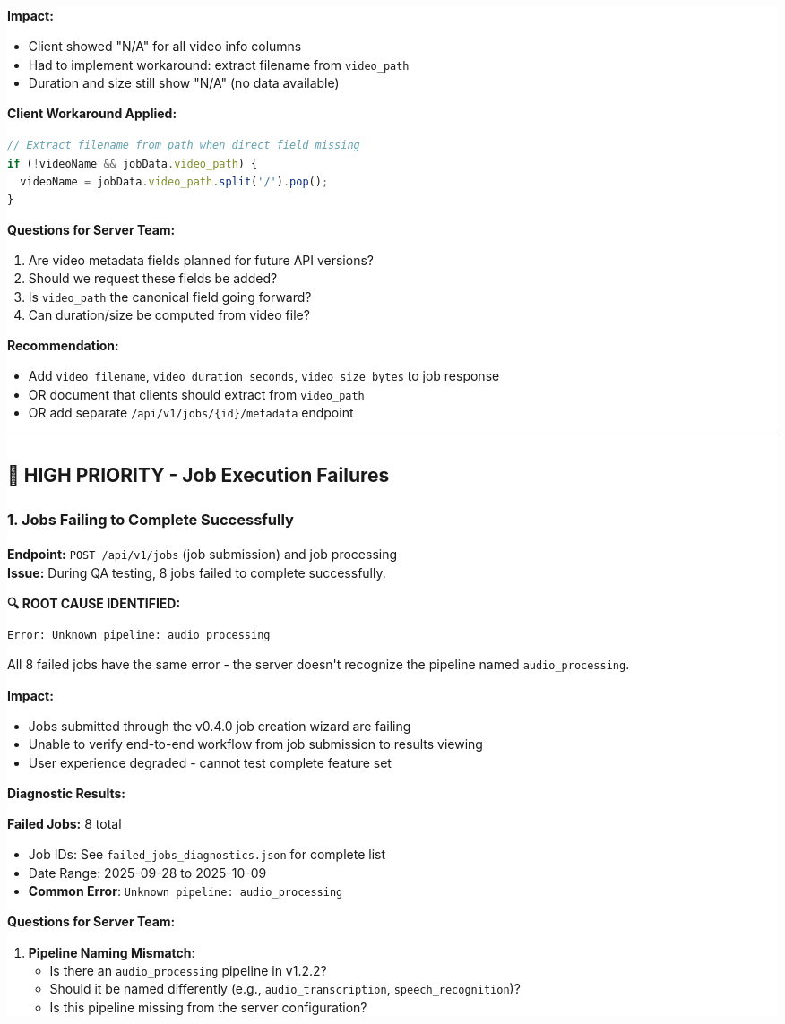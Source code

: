 **Impact:**
- Client showed "N/A" for all video info columns
- Had to implement workaround: extract filename from `video_path`
- Duration and size still show "N/A" (no data available)

**Client Workaround Applied:**
```typescript
// Extract filename from path when direct field missing
if (!videoName && jobData.video_path) {
  videoName = jobData.video_path.split('/').pop();
}
```

**Questions for Server Team:**
1. Are video metadata fields planned for future API versions?
2. Should we request these fields be added?
3. Is `video_path` the canonical field going forward?
4. Can duration/size be computed from video file?

**Recommendation:**
- Add `video_filename`, `video_duration_seconds`, `video_size_bytes` to job response
- OR document that clients should extract from `video_path`
- OR add separate `/api/v1/jobs/{id}/metadata` endpoint

---

## 🔴 HIGH PRIORITY - Job Execution Failures

### 1. Jobs Failing to Complete Successfully

**Endpoint:** `POST /api/v1/jobs` (job submission) and job processing  
**Issue:** During QA testing, 8 jobs failed to complete successfully.

**🔍 ROOT CAUSE IDENTIFIED:**
```
Error: Unknown pipeline: audio_processing
```

All 8 failed jobs have the same error - the server doesn't recognize the pipeline named `audio_processing`.

**Impact:**
- Jobs submitted through the v0.4.0 job creation wizard are failing
- Unable to verify end-to-end workflow from job submission to results viewing
- User experience degraded - cannot test complete feature set

**Diagnostic Results:**

**Failed Jobs:** 8 total
- Job IDs: See `failed_jobs_diagnostics.json` for complete list
- Date Range: 2025-09-28 to 2025-10-09
- **Common Error**: `Unknown pipeline: audio_processing`

**Questions for Server Team:**

1. **Pipeline Naming Mismatch**:
   - Is there an `audio_processing` pipeline in v1.2.2?
   - Should it be named differently (e.g., `audio_transcription`, `speech_recognition`)?
   - Is this pipeline missing from the server configuration?
